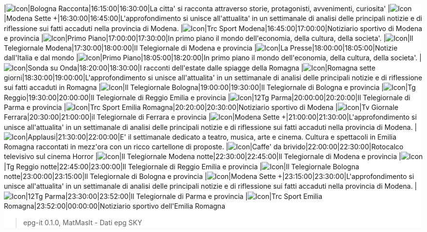 |![Icon](https://guidatv.sky.it/uuid/News_Cover_HavWCIHQw.png)|Bologna Racconta|16:15:00|16:30:00|La citta&#039; si racconta attraverso storie, protagonisti, avvenimenti, curiosita&#039;
|![Icon](https://guidatv.sky.it/uuid/News_Cover_HavWCIHQw.png)|Modena Sette +|16:30:00|16:45:00|L&#039;approfondimento si unisce all&#039;attualita&#039; in un settimanale di analisi delle principali notizie e di riflessione sui fatti accaduti nella provincia di Modena.
|![Icon](https://guidatv.sky.it/uuid/News_Cover_HavWCIHQw.png)|Trc Sport Modena|16:45:00|17:00:00|Notiziario sportivo di Modena e provincia
|![Icon](https://guidatv.sky.it/uuid/News_Cover_HavWCIHQw.png)|Primo Piano|17:00:00|17:30:00|In primo piano il mondo dell&#039;economia, della cultura, della societa&#039;.
|![Icon](https://guidatv.sky.it/uuid/News_Cover_HavWCIHQw.png)|Il Telegiornale Modena|17:30:00|18:00:00|Il Telegiornale di Modena e provincia
|![Icon](https://guidatv.sky.it/uuid/News_Cover_HavWCIHQw.png)|La Presse|18:00:00|18:05:00|Notizie dall&#039;Italia e dal mondo
|![Icon](https://guidatv.sky.it/uuid/News_Cover_HavWCIHQw.png)|Primo Piano|18:05:00|18:20:00|In primo piano il mondo dell&#039;economia, della cultura, della societa&#039;.
|![Icon](https://guidatv.sky.it/uuid/News_Cover_HavWCIHQw.png)|Sonda su Onda|18:20:00|18:30:00|I racconti dell&#039;estate dalle spiagge della Romagna
|![Icon](https://guidatv.sky.it/uuid/News_Cover_HavWCIHQw.png)|Romagna sette giorni|18:30:00|19:00:00|L&#039;approfondimento si unisce all&#039;attualita&#039; in un settimanale di analisi delle principali notizie e di riflessione sui fatti accaduti in Romagna
|![Icon](https://guidatv.sky.it/uuid/News_Cover_HavWCIHQw.png)|Il Telegiornale Bologna|19:00:00|19:30:00|Il Telegiornale di Bologna e provincia
|![Icon](https://guidatv.sky.it/uuid/News_Cover_HavWCIHQw.png)|Tg Reggio|19:30:00|20:00:00|Il Telegiornale di Reggio Emilia e provincia
|![Icon](https://guidatv.sky.it/uuid/News_Cover_HavWCIHQw.png)|12Tg Parma|20:00:00|20:20:00|Il Telegiornale di Parma e provincia
|![Icon](https://guidatv.sky.it/uuid/News_Cover_HavWCIHQw.png)|Trc Sport Emilia Romagna|20:20:00|20:30:00|Notiziario sportivo di Modena
|![Icon](https://guidatv.sky.it/uuid/News_Cover_HavWCIHQw.png)|Tv Giornale Ferrara|20:30:00|21:00:00|il Telegiornale di Ferrara e provincia
|![Icon](https://guidatv.sky.it/uuid/News_Cover_HavWCIHQw.png)|Modena Sette +|21:00:00|21:30:00|L&#039;approfondimento si unisce all&#039;attualita&#039; in un settimanale di analisi delle principali notizie e di riflessione sui fatti accaduti nella provincia di Modena.
|![Icon](https://guidatv.sky.it/uuid/News_Cover_HavWCIHQw.png)|Applausi|21:30:00|22:00:00|E&#039; il settimanale dedicato a teatro, musica, arte e cinema. Cultura e spettacoli in Emilia Romagna raccontati in mezz&#039;ora con un ricco cartellone di proposte.
|![Icon](https://guidatv.sky.it/uuid/News_Cover_HavWCIHQw.png)|Caffe&#039; da brivido|22:00:00|22:30:00|Rotocalco televisivo sul cinema Horror
|![Icon](https://guidatv.sky.it/uuid/News_Cover_HavWCIHQw.png)|Il Telegiornale Modena notte|22:30:00|22:45:00|Il Telegiornale di Modena e provincia
|![Icon](https://guidatv.sky.it/uuid/News_Cover_HavWCIHQw.png)|Tg Reggio notte|22:45:00|23:00:00|Il Telegiornale di Reggio Emilia e provincia
|![Icon](https://guidatv.sky.it/uuid/News_Cover_HavWCIHQw.png)|Il Telegiornale Bologna notte|23:00:00|23:15:00|Il Telegiornale di Bologna e provincia
|![Icon](https://guidatv.sky.it/uuid/News_Cover_HavWCIHQw.png)|Modena Sette +|23:15:00|23:30:00|L&#039;approfondimento si unisce all&#039;attualita&#039; in un settimanale di analisi delle principali notizie e di riflessione sui fatti accaduti nella provincia di Modena.
|![Icon](https://guidatv.sky.it/uuid/News_Cover_HavWCIHQw.png)|12Tg Parma|23:30:00|23:52:00|Il Telegiornale di Parma e provincia
|![Icon](https://guidatv.sky.it/uuid/News_Cover_HavWCIHQw.png)|Trc Sport Emilia Romagna|23:52:00|00:00:00|Notiziario sportivo dell&#039;Emilia Romagna



 > epg-it 0.1.0, MatMasIt - Dati epg SKY